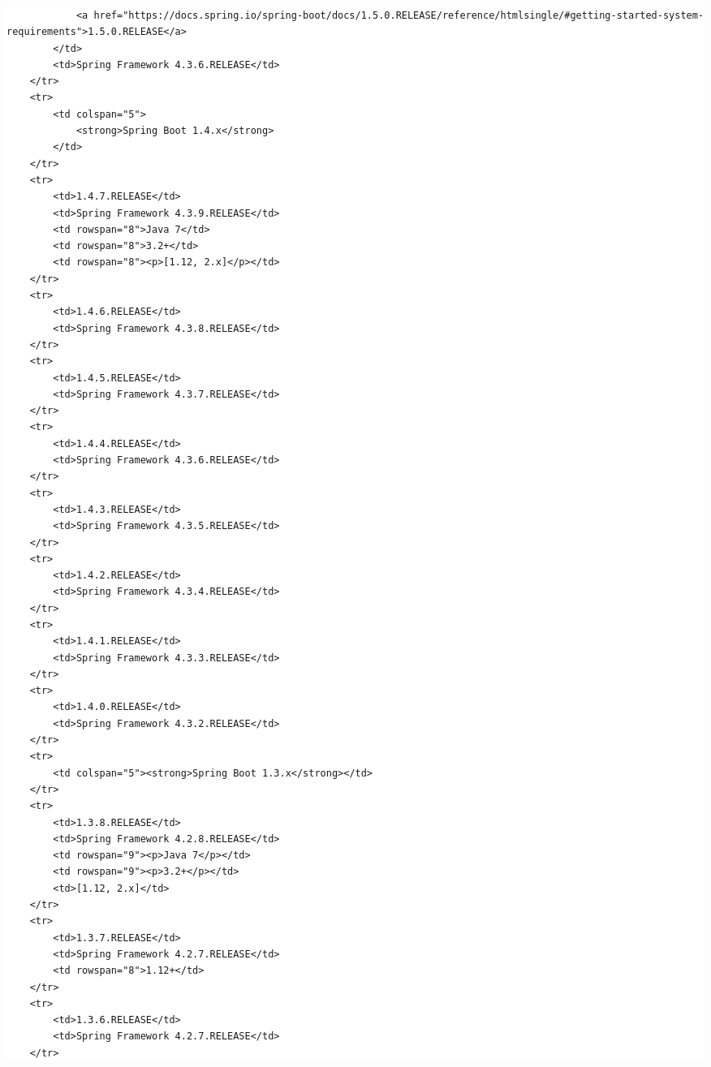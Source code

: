 				<a href="https://docs.spring.io/spring-boot/docs/1.5.0.RELEASE/reference/htmlsingle/#getting-started-system-requirements">1.5.0.RELEASE</a>
			</td>
			<td>Spring Framework 4.3.6.RELEASE</td>
		</tr>
		<tr>
			<td colspan="5">
				<strong>Spring Boot 1.4.x</strong>
			</td>
		</tr>
		<tr>
			<td>1.4.7.RELEASE</td>
			<td>Spring Framework 4.3.9.RELEASE</td>
			<td rowspan="8">Java 7</td>
			<td rowspan="8">3.2+</td>
			<td rowspan="8"><p>[1.12, 2.x]</p></td>
		</tr>
		<tr>
			<td>1.4.6.RELEASE</td>
			<td>Spring Framework 4.3.8.RELEASE</td>
		</tr>
		<tr>
			<td>1.4.5.RELEASE</td>
			<td>Spring Framework 4.3.7.RELEASE</td>
		</tr>
		<tr>
			<td>1.4.4.RELEASE</td>
			<td>Spring Framework 4.3.6.RELEASE</td>
		</tr>
		<tr>
			<td>1.4.3.RELEASE</td>
			<td>Spring Framework 4.3.5.RELEASE</td>
		</tr>
		<tr>
			<td>1.4.2.RELEASE</td>
			<td>Spring Framework 4.3.4.RELEASE</td>
		</tr>
		<tr>
			<td>1.4.1.RELEASE</td>
			<td>Spring Framework 4.3.3.RELEASE</td>
		</tr>
		<tr>
			<td>1.4.0.RELEASE</td>
			<td>Spring Framework 4.3.2.RELEASE</td>
		</tr>
		<tr>
			<td colspan="5"><strong>Spring Boot 1.3.x</strong></td>
		</tr>
		<tr>
			<td>1.3.8.RELEASE</td>
			<td>Spring Framework 4.2.8.RELEASE</td>
			<td rowspan="9"><p>Java 7</p></td>
			<td rowspan="9"><p>3.2+</p></td>
			<td>[1.12, 2.x]</td>
		</tr>
		<tr>
			<td>1.3.7.RELEASE</td>
			<td>Spring Framework 4.2.7.RELEASE</td>
			<td rowspan="8">1.12+</td>
		</tr>
		<tr>
			<td>1.3.6.RELEASE</td>
			<td>Spring Framework 4.2.7.RELEASE</td>
		</tr>